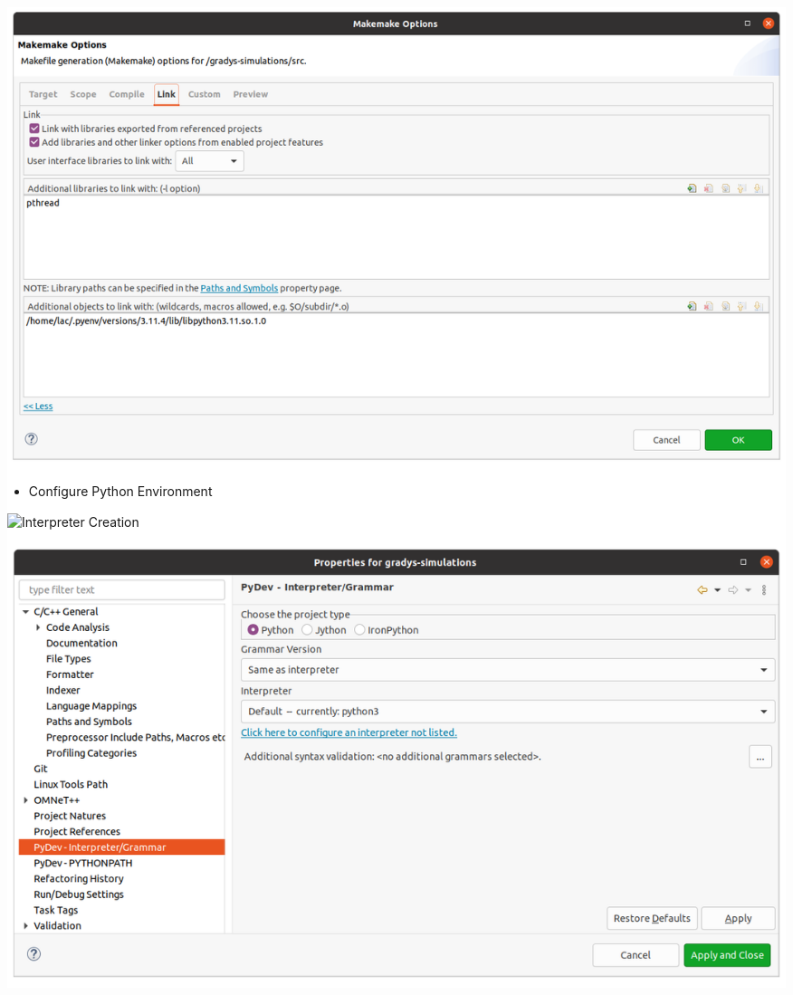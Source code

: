 ![MakeMake 5](https://raw.githubusercontent.com/Project-GrADyS/gradys-simulations/main/gradys_simulations_docs/assets/setup/GradysSimulations/Configuration/3_5.png)

- Configure Python Environment

![Interpreter Creation](https://raw.githubusercontent.com/Project-GrADyS/gradys-simulations/main/gradys_simulations_docs/assets/setup/GradysSimulations/Configuration/Interpreter_Creation.png)

![Interpreter Selection](https://raw.githubusercontent.com/Project-GrADyS/gradys-simulations/main/gradys_simulations_docs/assets/setup/GradysSimulations/PythonConfiguration/Interpreter_Selection.png)
